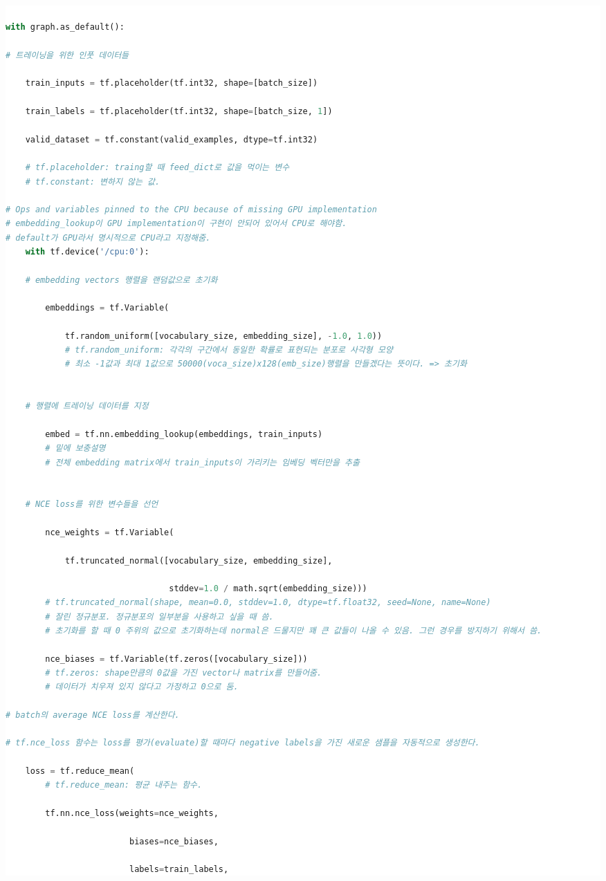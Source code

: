 ```python

with graph.as_default():

# 트레이닝을 위한 인풋 데이터들

    train_inputs = tf.placeholder(tf.int32, shape=[batch_size])

    train_labels = tf.placeholder(tf.int32, shape=[batch_size, 1])

    valid_dataset = tf.constant(valid_examples, dtype=tf.int32)
    
    # tf.placeholder: traing할 때 feed_dict로 값을 먹이는 변수
    # tf.constant: 변하지 않는 값.

# Ops and variables pinned to the CPU because of missing GPU implementation
# embedding_lookup이 GPU implementation이 구현이 안되어 있어서 CPU로 해야함.
# default가 GPU라서 명시적으로 CPU라고 지정해줌.
    with tf.device('/cpu:0'):

    # embedding vectors 행렬을 랜덤값으로 초기화

        embeddings = tf.Variable(

            tf.random_uniform([vocabulary_size, embedding_size], -1.0, 1.0))
            # tf.random_uniform: 각각의 구간에서 동일한 확률로 표현되는 분포로 사각형 모양
            # 최소 -1값과 최대 1값으로 50000(voca_size)x128(emb_size)행렬을 만들겠다는 뜻이다. => 초기화


    # 행렬에 트레이닝 데이터를 지정

        embed = tf.nn.embedding_lookup(embeddings, train_inputs)
        # 밑에 보충설명
        # 전체 embedding matrix에서 train_inputs이 가리키는 임베딩 벡터만을 추출


    # NCE loss를 위한 변수들을 선언

        nce_weights = tf.Variable(

            tf.truncated_normal([vocabulary_size, embedding_size],

                                 stddev=1.0 / math.sqrt(embedding_size)))
        # tf.truncated_normal(shape, mean=0.0, stddev=1.0, dtype=tf.float32, seed=None, name=None)
        # 잘린 정규분포. 정규분포의 일부분을 사용하고 싶을 때 씀.
        # 초기화를 할 때 0 주위의 값으로 초기화하는데 normal은 드물지만 꽤 큰 값들이 나올 수 있음. 그런 경우를 방지하기 위해서 씀.

        nce_biases = tf.Variable(tf.zeros([vocabulary_size]))
        # tf.zeros: shape만큼의 0값을 가진 vector나 matrix를 만들어줌.
        # 데이터가 치우져 있지 않다고 가정하고 0으로 둠.

# batch의 average NCE loss를 계산한다.

# tf.nce_loss 함수는 loss를 평가(evaluate)할 때마다 negative labels을 가진 새로운 샘플을 자동적으로 생성한다.

    loss = tf.reduce_mean( 
        # tf.reduce_mean: 평균 내주는 함수.

        tf.nn.nce_loss(weights=nce_weights,

                         biases=nce_biases,

                         labels=train_labels,

```